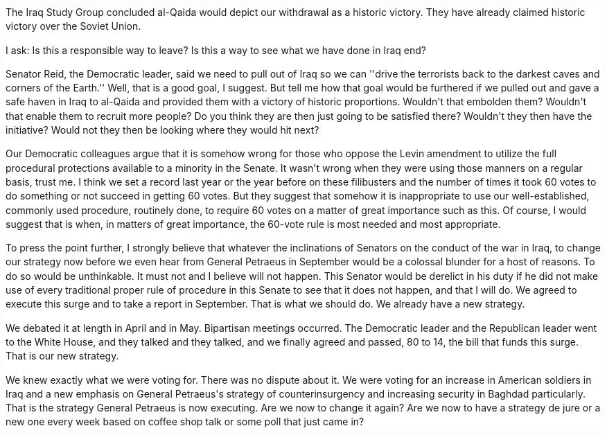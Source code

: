 
The Iraq Study Group concluded al-Qaida would depict our withdrawal 
as a historic victory. They have already claimed historic victory over 
the Soviet Union.

I ask: Is this a responsible way to leave? Is this a way to see what 
we have done in Iraq end?

Senator Reid, the Democratic leader, said we need to pull out of Iraq 
so we can ''drive the terrorists back to the darkest caves and corners 
of the Earth.'' Well, that is a good goal, I suggest. But tell me how 
that goal would be furthered if we pulled out and gave a safe haven in 
Iraq to al-Qaida and provided them with a victory of historic 
proportions. Wouldn't that embolden them? Wouldn't that enable them to 
recruit more people? Do you think they are then just going to be 
satisfied there? Wouldn't they then have the initiative? Would not they 
then be looking where they would hit next?

Our Democratic colleagues argue that it is somehow wrong for those 
who oppose the Levin amendment to utilize the full procedural 
protections available to a minority in the Senate. It wasn't wrong when 
they were using those manners on a regular basis, trust me. I think we 
set a record last year or the year before on these filibusters and the 
number of times it took 60 votes to do something or not succeed in 
getting 60 votes. But they suggest that somehow it is inappropriate to 
use our well-established, commonly used procedure, routinely done, to 
require 60 votes on a matter of great importance such as this. Of 
course, I would suggest that is when, in matters of great importance, 
the 60-vote rule is most needed and most appropriate.

To press the point further, I strongly believe that whatever the 
inclinations of Senators on the conduct of the war in Iraq, to change 
our strategy now before we even hear from General Petraeus in September 
would be a colossal blunder for a host of reasons. To do so would be 
unthinkable. It must not and I believe will not happen. This Senator 
would be derelict in his duty if he did not make use of every 
traditional proper rule of procedure in this Senate to see that it does 
not happen, and that I will do. We agreed to execute this surge and to 
take a report in September. That is what we should do. We already have 
a new strategy.

We debated it at length in April and in May. Bipartisan meetings 
occurred. The Democratic leader and the Republican leader went to the 
White House, and they talked and they talked, and we finally agreed and 
passed, 80 to 14, the bill that funds this surge. That is our new 
strategy.

We knew exactly what we were voting for. There was no dispute about 
it. We were voting for an increase in American soldiers in Iraq and a 
new emphasis on General Petraeus's strategy of counterinsurgency and 
increasing security in Baghdad particularly. That is the strategy 
General Petraeus is now executing. Are we now to change it again? Are 
we now to have a strategy de jure or a new one every week based on 
coffee shop talk or some poll that just came in?
